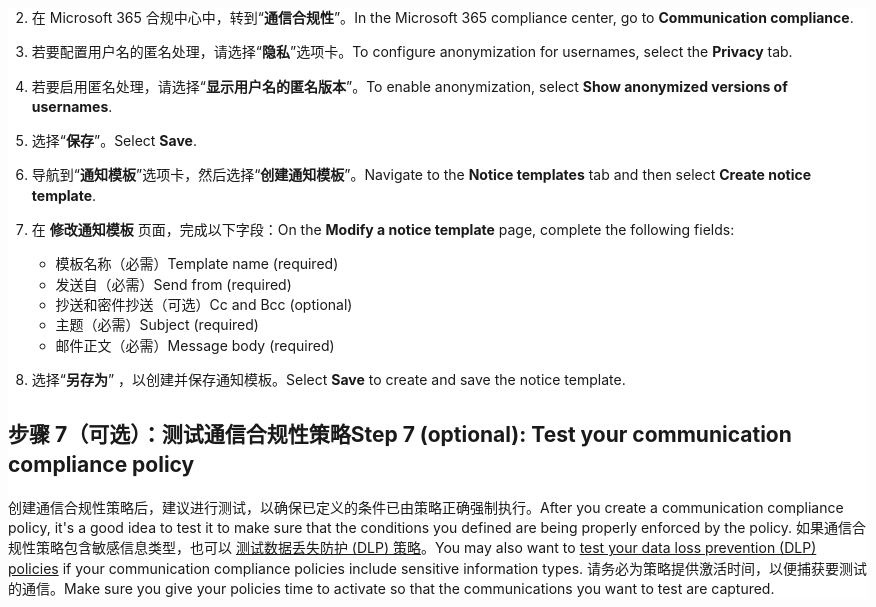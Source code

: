 2. <span data-ttu-id="29a0e-289">在 Microsoft 365 合规中心中，转到“**通信合规性**”。</span><span class="sxs-lookup"><span data-stu-id="29a0e-289">In the Microsoft 365 compliance center, go to **Communication compliance**.</span></span>

3. <span data-ttu-id="29a0e-290">若要配置用户名的匿名处理，请选择“**隐私**”选项卡。</span><span class="sxs-lookup"><span data-stu-id="29a0e-290">To configure anonymization for usernames, select the **Privacy** tab.</span></span>

4. <span data-ttu-id="29a0e-291">若要启用匿名处理，请选择“**显示用户名的匿名版本**”。</span><span class="sxs-lookup"><span data-stu-id="29a0e-291">To enable anonymization, select **Show anonymized versions of usernames**.</span></span>

5. <span data-ttu-id="29a0e-292">选择“**保存**”。</span><span class="sxs-lookup"><span data-stu-id="29a0e-292">Select **Save**.</span></span>

6. <span data-ttu-id="29a0e-293">导航到“**通知模板**”选项卡，然后选择“**创建通知模板**”。</span><span class="sxs-lookup"><span data-stu-id="29a0e-293">Navigate to the **Notice templates** tab and then select **Create notice template**.</span></span>

7. <span data-ttu-id="29a0e-294">在 **修改通知模板** 页面，完成以下字段：</span><span class="sxs-lookup"><span data-stu-id="29a0e-294">On the **Modify a notice template** page, complete the following fields:</span></span>

    - <span data-ttu-id="29a0e-295">模板名称（必需）</span><span class="sxs-lookup"><span data-stu-id="29a0e-295">Template name (required)</span></span>
    - <span data-ttu-id="29a0e-296">发送自（必需）</span><span class="sxs-lookup"><span data-stu-id="29a0e-296">Send from (required)</span></span>
    - <span data-ttu-id="29a0e-297">抄送和密件抄送（可选）</span><span class="sxs-lookup"><span data-stu-id="29a0e-297">Cc and Bcc (optional)</span></span>
    - <span data-ttu-id="29a0e-298">主题（必需）</span><span class="sxs-lookup"><span data-stu-id="29a0e-298">Subject (required)</span></span>
    - <span data-ttu-id="29a0e-299">邮件正文（必需）</span><span class="sxs-lookup"><span data-stu-id="29a0e-299">Message body (required)</span></span>

8. <span data-ttu-id="29a0e-300">选择“**另存为**” ，以创建并保存通知模板。</span><span class="sxs-lookup"><span data-stu-id="29a0e-300">Select **Save** to create and save the notice template.</span></span>

## <a name="step-7-optional-test-your-communication-compliance-policy"></a><span data-ttu-id="29a0e-301">步骤 7（可选）：测试通信合规性策略</span><span class="sxs-lookup"><span data-stu-id="29a0e-301">Step 7 (optional): Test your communication compliance policy</span></span>

<span data-ttu-id="29a0e-302">创建通信合规性策略后，建议进行测试，以确保已定义的条件已由策略正确强制执行。</span><span class="sxs-lookup"><span data-stu-id="29a0e-302">After you create a communication compliance policy, it's a good idea to test it to make sure that the conditions you defined are being properly enforced by the policy.</span></span> <span data-ttu-id="29a0e-303">如果通信合规性策略包含敏感信息类型，也可以 [测试数据丢失防护 (DLP) 策略](create-test-tune-dlp-policy.md)。</span><span class="sxs-lookup"><span data-stu-id="29a0e-303">You may also want to [test your data loss prevention (DLP) policies](create-test-tune-dlp-policy.md) if your communication compliance policies include sensitive information types.</span></span> <span data-ttu-id="29a0e-304">请务必为策略提供激活时间，以便捕获要测试的通信。</span><span class="sxs-lookup"><span data-stu-id="29a0e-304">Make sure you give your policies time to activate so that the communications you want to test are captured.</span></span>
